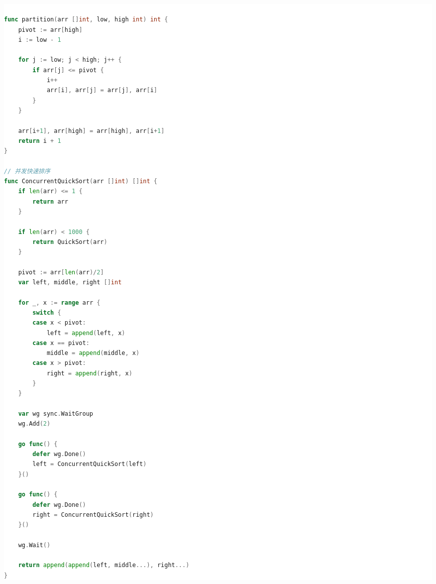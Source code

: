 ```go

func partition(arr []int, low, high int) int {
    pivot := arr[high]
    i := low - 1
    
    for j := low; j < high; j++ {
        if arr[j] <= pivot {
            i++
            arr[i], arr[j] = arr[j], arr[i]
        }
    }
    
    arr[i+1], arr[high] = arr[high], arr[i+1]
    return i + 1
}

// 并发快速排序
func ConcurrentQuickSort(arr []int) []int {
    if len(arr) <= 1 {
        return arr
    }
    
    if len(arr) < 1000 {
        return QuickSort(arr)
    }
    
    pivot := arr[len(arr)/2]
    var left, middle, right []int
    
    for _, x := range arr {
        switch {
        case x < pivot:
            left = append(left, x)
        case x == pivot:
            middle = append(middle, x)
        case x > pivot:
            right = append(right, x)
        }
    }
    
    var wg sync.WaitGroup
    wg.Add(2)
    
    go func() {
        defer wg.Done()
        left = ConcurrentQuickSort(left)
    }()
    
    go func() {
        defer wg.Done()
        right = ConcurrentQuickSort(right)
    }()
    
    wg.Wait()
    
    return append(append(left, middle...), right...)
}

```
